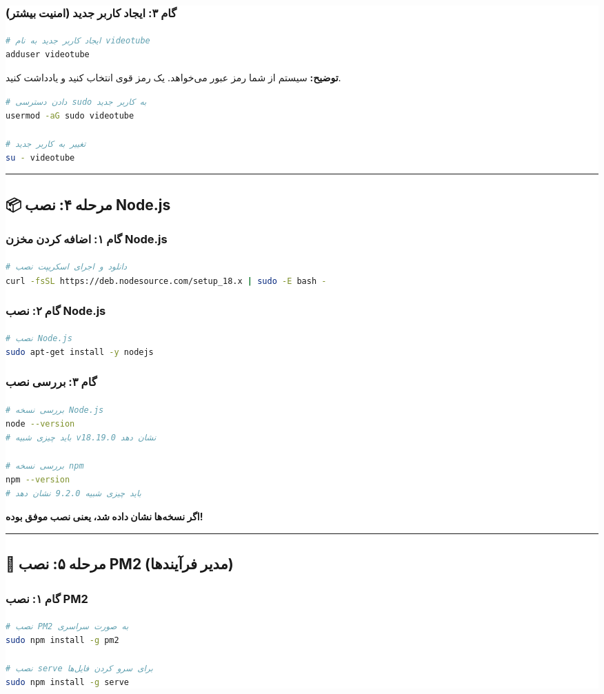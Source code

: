 ### گام ۳: ایجاد کاربر جدید (امنیت بیشتر)
```bash
# ایجاد کاربر جدید به نام videotube
adduser videotube
```
**توضیح:** سیستم از شما رمز عبور می‌خواهد. یک رمز قوی انتخاب کنید و یادداشت کنید.

```bash
# دادن دسترسی sudo به کاربر جدید
usermod -aG sudo videotube

# تغییر به کاربر جدید
su - videotube
```

---

## 📦 مرحله ۴: نصب Node.js

### گام ۱: اضافه کردن مخزن Node.js
```bash
# دانلود و اجرای اسکریپت نصب
curl -fsSL https://deb.nodesource.com/setup_18.x | sudo -E bash -
```

### گام ۲: نصب Node.js
```bash
# نصب Node.js
sudo apt-get install -y nodejs
```

### گام ۳: بررسی نصب
```bash
# بررسی نسخه Node.js
node --version
# باید چیزی شبیه v18.19.0 نشان دهد

# بررسی نسخه npm
npm --version
# باید چیزی شبیه 9.2.0 نشان دهد
```

**اگر نسخه‌ها نشان داده شد، یعنی نصب موفق بوده!**

---

## 🔄 مرحله ۵: نصب PM2 (مدیر فرآیندها)

### گام ۱: نصب PM2
```bash
# نصب PM2 به صورت سراسری
sudo npm install -g pm2

# نصب serve برای سرو کردن فایل‌ها
sudo npm install -g serve
```
